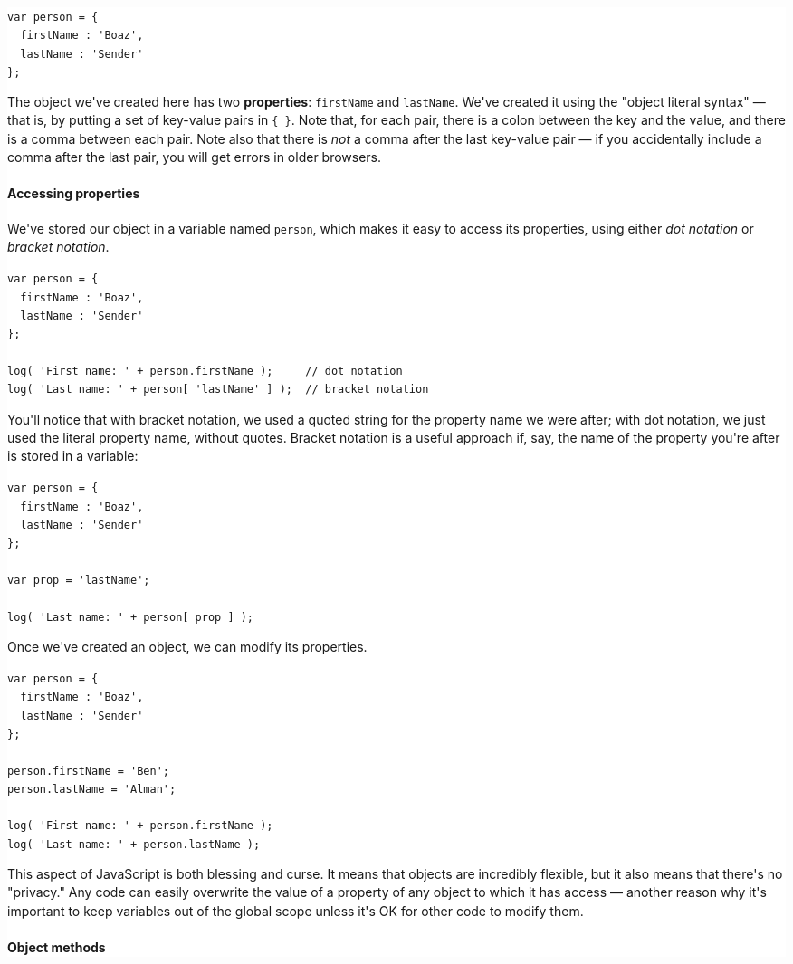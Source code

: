     var person = {
      firstName : 'Boaz',
      lastName : 'Sender'
    };

The object we've created here has two **properties**: `firstName` and `lastName`. We've created it using the "object literal syntax" &mdash; that is, by putting a set of key-value pairs in `{ }`. Note that, for each pair, there is a colon between the key and the value, and there is a comma between each pair. Note also that there is *not* a comma after the last key-value pair &mdash; if you accidentally include a comma after the last pair, you will get errors in older browsers.

#### Accessing properties

We've stored our object in a variable named `person`, which makes it easy to access its properties, using either *dot notation* or *bracket notation*.

    var person = {
      firstName : 'Boaz',
      lastName : 'Sender'
    };

    log( 'First name: ' + person.firstName );     // dot notation
    log( 'Last name: ' + person[ 'lastName' ] );  // bracket notation

You'll notice that with bracket notation, we used a quoted string for the property name we were after; with dot notation, we just used the literal property name, without quotes. Bracket notation is a useful approach if, say, the name of the property you're after is stored in a variable:

    var person = {
      firstName : 'Boaz',
      lastName : 'Sender'
    };

    var prop = 'lastName';

    log( 'Last name: ' + person[ prop ] );

Once we've created an object, we can modify its properties.

    var person = {
      firstName : 'Boaz',
      lastName : 'Sender'
    };

    person.firstName = 'Ben';
    person.lastName = 'Alman';

    log( 'First name: ' + person.firstName );
    log( 'Last name: ' + person.lastName );

This aspect of JavaScript is both blessing and curse. It means that objects are incredibly flexible, but it also means that there's no "privacy." Any code can easily overwrite the value of a property of any object to which it has access &mdash; another reason why it's important to keep variables out of the global scope unless it's OK for other code to modify them.

#### Object methods
